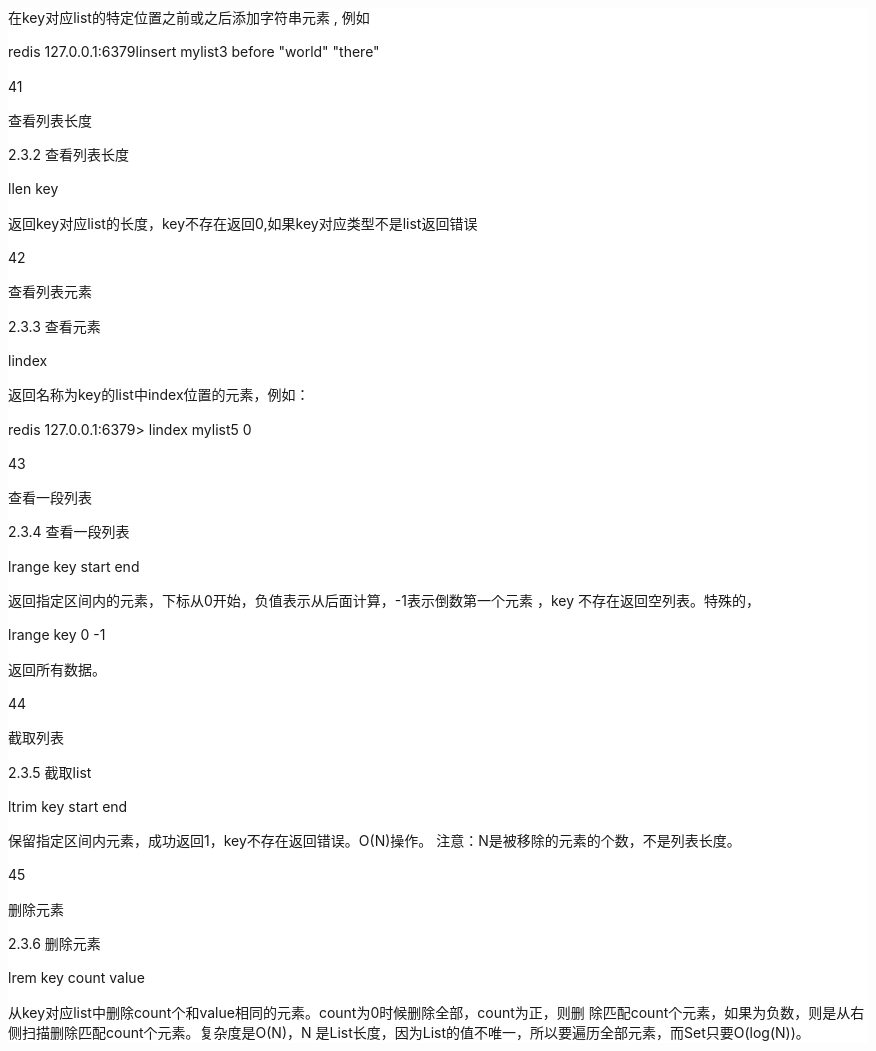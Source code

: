 在key对应list的特定位置之前或之后添加字符串元素 , 例如

redis 127.0.0.1:6379linsert mylist3 before "world" "there"

41


查看列表长度

2.3.2 查看列表长度

llen key

返回key对应list的长度，key不存在返回0,如果key对应类型不是list返回错误

42


查看列表元素

2.3.3 查看元素

lindex

返回名称为key的list中index位置的元素，例如：

redis 127.0.0.1:6379> lindex mylist5 0

43


查看一段列表

2.3.4 查看一段列表

lrange key start end

返回指定区间内的元素，下标从0开始，负值表示从后面计算，-1表示倒数第一个元素 ，key
不存在返回空列表。特殊的，

lrange key 0 -1

返回所有数据。

44


截取列表

2.3.5 截取list

ltrim key start end

保留指定区间内元素，成功返回1，key不存在返回错误。O(N)操作。
注意：N是被移除的元素的个数，不是列表长度。

45


删除元素

2.3.6 删除元素

lrem key count value

从key对应list中删除count个和value相同的元素。count为0时候删除全部，count为正，则删
除匹配count个元素，如果为负数，则是从右侧扫描删除匹配count个元素。复杂度是O(N)，N
是List长度，因为List的值不唯一，所以要遍历全部元素，而Set只要O(log(N))。

